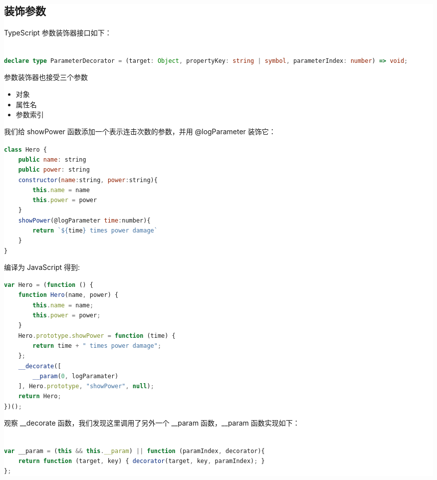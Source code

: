 ## 装饰参数
TypeScript 参数装饰器接口如下：

```ts
	
declare type ParameterDecorator = (target: Object, propertyKey: string | symbol, parameterIndex: number) => void;
```

参数装饰器也接受三个参数
+ 对象
+ 属性名
+ 参数索引

我们给 showPower 函数添加一个表示连击次数的参数，并用 @logParameter 装饰它：

```js
class Hero {
    public name: string
    public power: string
    constructor(name:string, power:string){
        this.name = name
        this.power = power
    }
    showPower(@logParameter time:number){
        return `${time} times power damage`
    }
}
```
编译为 JavaScript 得到:

```js
var Hero = (function () {
    function Hero(name, power) {
        this.name = name;
        this.power = power;
    }
    Hero.prototype.showPower = function (time) {
        return time + " times power damage";
    };
    __decorate([
        __param(0, logParamater)
    ], Hero.prototype, "showPower", null);
    return Hero;
})();
```

观察 __decorate 函数，我们发现这里调用了另外一个 __param 函数，__param 函数实现如下：

```js

var __param = (this && this.__param) || function (paramIndex, decorator){
    return function (target, key) { decorator(target, key, paramIndex); }
};
```
